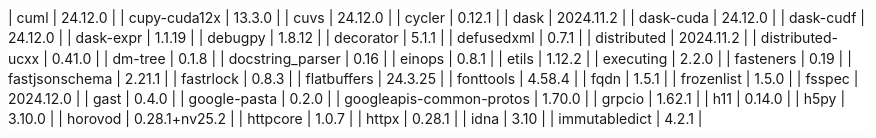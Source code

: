 | cuml | 24.12.0 |
| cupy-cuda12x | 13.3.0 |
| cuvs | 24.12.0 |
| cycler | 0.12.1 |
| dask | 2024.11.2 |
| dask-cuda | 24.12.0 |
| dask-cudf | 24.12.0 |
| dask-expr | 1.1.19 |
| debugpy | 1.8.12 |
| decorator | 5.1.1 |
| defusedxml | 0.7.1 |
| distributed | 2024.11.2 |
| distributed-ucxx | 0.41.0 |
| dm-tree | 0.1.8 |
| docstring_parser | 0.16 |
| einops | 0.8.1 |
| etils | 1.12.2 |
| executing | 2.2.0 |
| fasteners | 0.19 |
| fastjsonschema | 2.21.1 |
| fastrlock | 0.8.3 |
| flatbuffers | 24.3.25 |
| fonttools | 4.58.4 |
| fqdn | 1.5.1 |
| frozenlist | 1.5.0 |
| fsspec | 2024.12.0 |
| gast | 0.4.0 |
| google-pasta | 0.2.0 |
| googleapis-common-protos | 1.70.0 |
| grpcio | 1.62.1 |
| h11 | 0.14.0 |
| h5py | 3.10.0 |
| horovod | 0.28.1+nv25.2 |
| httpcore | 1.0.7 |
| httpx | 0.28.1 |
| idna | 3.10 |
| immutabledict | 4.2.1 |